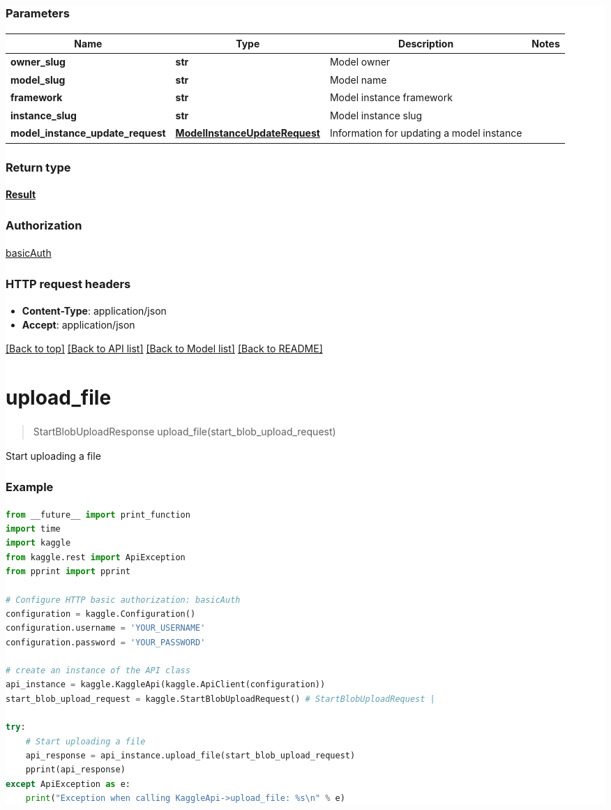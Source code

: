 ### Parameters

Name | Type | Description  | Notes
------------- | ------------- | ------------- | -------------
 **owner_slug** | **str**| Model owner | 
 **model_slug** | **str**| Model name | 
 **framework** | **str**| Model instance framework | 
 **instance_slug** | **str**| Model instance slug | 
 **model_instance_update_request** | [**ModelInstanceUpdateRequest**](ModelInstanceUpdateRequest.md)| Information for updating a model instance | 

### Return type

[**Result**](Result.md)

### Authorization

[basicAuth](../README.md#basicAuth)

### HTTP request headers

 - **Content-Type**: application/json
 - **Accept**: application/json

[[Back to top]](#) [[Back to API list]](../README.md#documentation-for-api-endpoints) [[Back to Model list]](../README.md#documentation-for-models) [[Back to README]](../README.md)

# **upload_file**
> StartBlobUploadResponse upload_file(start_blob_upload_request)

Start uploading a file

### Example
```python
from __future__ import print_function
import time
import kaggle
from kaggle.rest import ApiException
from pprint import pprint

# Configure HTTP basic authorization: basicAuth
configuration = kaggle.Configuration()
configuration.username = 'YOUR_USERNAME'
configuration.password = 'YOUR_PASSWORD'

# create an instance of the API class
api_instance = kaggle.KaggleApi(kaggle.ApiClient(configuration))
start_blob_upload_request = kaggle.StartBlobUploadRequest() # StartBlobUploadRequest | 

try:
    # Start uploading a file
    api_response = api_instance.upload_file(start_blob_upload_request)
    pprint(api_response)
except ApiException as e:
    print("Exception when calling KaggleApi->upload_file: %s\n" % e)
```
